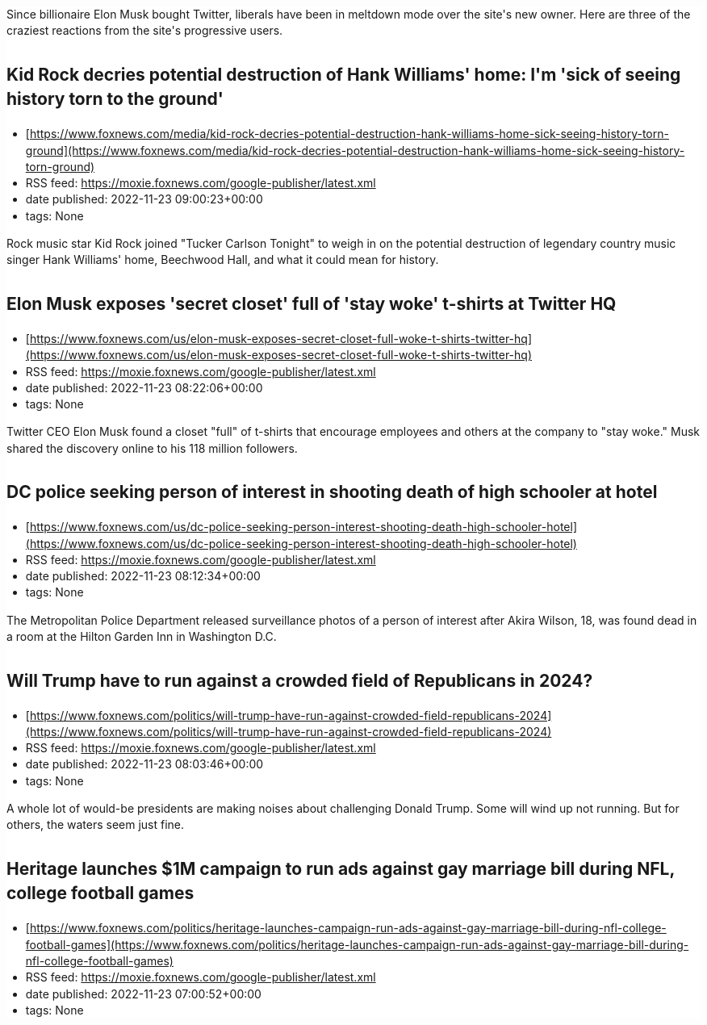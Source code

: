 Since billionaire Elon Musk bought Twitter, liberals have been in meltdown mode over the site's new owner. Here are three of the craziest reactions from the site's progressive users.

## Kid Rock decries potential destruction of Hank Williams' home: I'm 'sick of seeing history torn to the ground'
 - [https://www.foxnews.com/media/kid-rock-decries-potential-destruction-hank-williams-home-sick-seeing-history-torn-ground](https://www.foxnews.com/media/kid-rock-decries-potential-destruction-hank-williams-home-sick-seeing-history-torn-ground)
 - RSS feed: https://moxie.foxnews.com/google-publisher/latest.xml
 - date published: 2022-11-23 09:00:23+00:00
 - tags: None

Rock music star Kid Rock joined "Tucker Carlson Tonight" to weigh in on the potential destruction of legendary country music singer Hank Williams' home, Beechwood Hall, and what it could mean for history.

## Elon Musk exposes 'secret closet' full of 'stay woke' t-shirts at Twitter HQ
 - [https://www.foxnews.com/us/elon-musk-exposes-secret-closet-full-woke-t-shirts-twitter-hq](https://www.foxnews.com/us/elon-musk-exposes-secret-closet-full-woke-t-shirts-twitter-hq)
 - RSS feed: https://moxie.foxnews.com/google-publisher/latest.xml
 - date published: 2022-11-23 08:22:06+00:00
 - tags: None

Twitter CEO Elon Musk found a closet "full" of t-shirts that encourage employees and others at the company to "stay woke." Musk shared the discovery online to his 118 million followers.

## DC police seeking person of interest in shooting death of high schooler at hotel
 - [https://www.foxnews.com/us/dc-police-seeking-person-interest-shooting-death-high-schooler-hotel](https://www.foxnews.com/us/dc-police-seeking-person-interest-shooting-death-high-schooler-hotel)
 - RSS feed: https://moxie.foxnews.com/google-publisher/latest.xml
 - date published: 2022-11-23 08:12:34+00:00
 - tags: None

The Metropolitan Police Department released surveillance photos of a person of interest after Akira Wilson, 18, was found dead in a room at the Hilton Garden Inn in Washington D.C.

## Will Trump have to run against a crowded field of Republicans in 2024?
 - [https://www.foxnews.com/politics/will-trump-have-run-against-crowded-field-republicans-2024](https://www.foxnews.com/politics/will-trump-have-run-against-crowded-field-republicans-2024)
 - RSS feed: https://moxie.foxnews.com/google-publisher/latest.xml
 - date published: 2022-11-23 08:03:46+00:00
 - tags: None

A whole lot of would-be presidents are making noises about challenging Donald Trump. Some will wind up not running. But for others, the waters seem just fine.

## Heritage launches $1M campaign to run ads against gay marriage bill during NFL, college football games
 - [https://www.foxnews.com/politics/heritage-launches-campaign-run-ads-against-gay-marriage-bill-during-nfl-college-football-games](https://www.foxnews.com/politics/heritage-launches-campaign-run-ads-against-gay-marriage-bill-during-nfl-college-football-games)
 - RSS feed: https://moxie.foxnews.com/google-publisher/latest.xml
 - date published: 2022-11-23 07:00:52+00:00
 - tags: None
